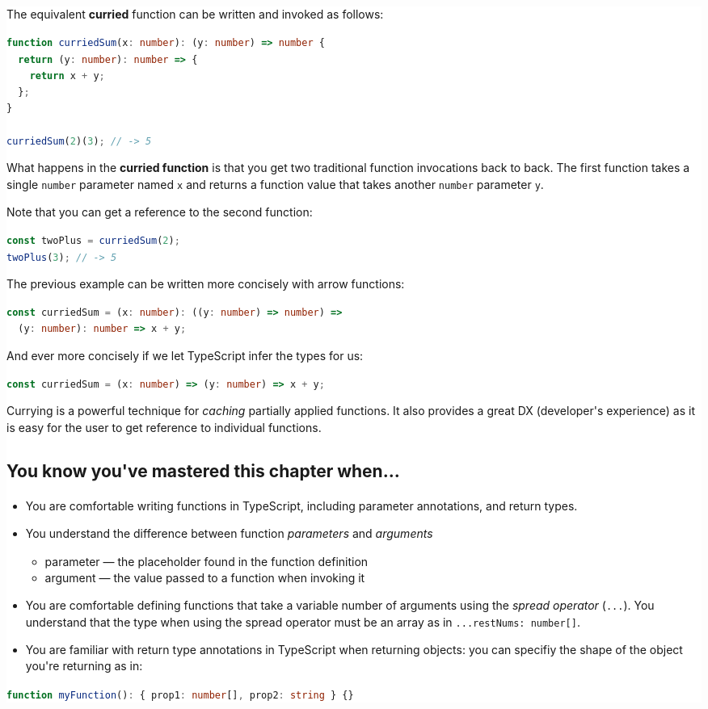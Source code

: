 The equivalent **curried** function can be written and invoked as follows:

```typescript
function curriedSum(x: number): (y: number) => number {
  return (y: number): number => {
    return x + y;
  };
}

curriedSum(2)(3); // -> 5
```

What happens in the **curried function** is that you get two traditional function invocations back to back. The first function takes a single `number` parameter named `x` and returns a function value that takes another `number` parameter `y`.

Note that you can get a reference to the second function:

```typescript
const twoPlus = curriedSum(2);
twoPlus(3); // -> 5
```

The previous example can be written more concisely with arrow functions:

```typescript
const curriedSum = (x: number): ((y: number) => number) =>
  (y: number): number => x + y;
```

And ever more concisely if we let TypeScript infer the types for us:

```typescript
const curriedSum = (x: number) => (y: number) => x + y;
```

Currying is a powerful technique for *caching* partially applied functions. It also provides a great DX (developer's experience) as it is easy for the user to get reference to individual functions.


## You know you've mastered this chapter when...
+ You are comfortable writing functions in TypeScript, including parameter annotations, and return types.

+ You understand the difference between function *parameters* and *arguments*
  + parameter &mdash; the placeholder found in the function definition
  + argument &mdash; the value passed to a function when invoking it

+ You are comfortable defining functions that take a variable number of arguments using the *spread operator* (`...`). You understand that the type when using the spread operator must be an array as in `...restNums: number[]`.

+ You are familiar with return type annotations in TypeScript when returning objects: you can specifiy the shape of the object you're returning as in:

```typescript
function myFunction(): { prop1: number[], prop2: string } {}
```
